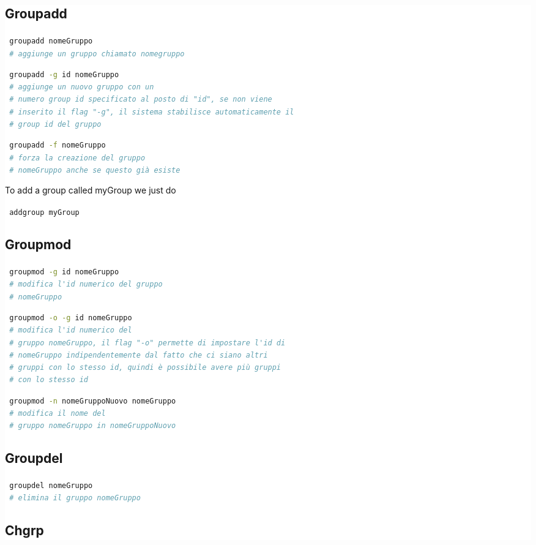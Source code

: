 ## Groupadd

```sh
 groupadd nomeGruppo
 # aggiunge un gruppo chiamato nomegruppo
```
```sh
 groupadd -g id nomeGruppo
 # aggiunge un nuovo gruppo con un
 # numero group id specificato al posto di "id", se non viene
 # inserito il flag "-g", il sistema stabilisce automaticamente il
 # group id del gruppo
```
```sh
 groupadd -f nomeGruppo
 # forza la creazione del gruppo
 # nomeGruppo anche se questo già esiste
```
To add a group called myGroup we just do

```sh
 addgroup myGroup
```


##  Groupmod

```sh
 groupmod -g id nomeGruppo
 # modifica l'id numerico del gruppo
 # nomeGruppo
```
```sh
 groupmod -o -g id nomeGruppo
 # modifica l'id numerico del
 # gruppo nomeGruppo, il flag "-o" permette di impostare l'id di
 # nomeGruppo indipendentemente dal fatto che ci siano altri
 # gruppi con lo stesso id, quindi è possibile avere più gruppi
 # con lo stesso id
```
```sh
 groupmod -n nomeGruppoNuovo nomeGruppo
 # modifica il nome del
 # gruppo nomeGruppo in nomeGruppoNuovo
```

## Groupdel

```sh
 groupdel nomeGruppo
 # elimina il gruppo nomeGruppo
```
## Chgrp
